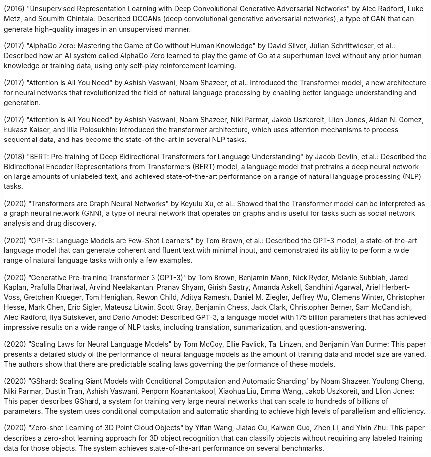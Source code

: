 (2016) "Unsupervised Representation Learning with Deep Convolutional Generative Adversarial Networks" by Alec Radford, Luke Metz, and Soumith Chintala: Described DCGANs (deep convolutional generative adversarial networks), a type of GAN that can generate high-quality images in an unsupervised manner.

(2017) "AlphaGo Zero: Mastering the Game of Go without Human Knowledge" by David Silver, Julian Schrittwieser, et al.: Described how an AI system called AlphaGo Zero learned to play the game of Go at a superhuman level without any prior human knowledge or training data, using only self-play reinforcement learning.

(2017) "Attention Is All You Need" by Ashish Vaswani, Noam Shazeer, et al.: Introduced the Transformer model, a new architecture for neural networks that revolutionized the field of natural language processing by enabling better language understanding and generation.

(2017) "Attention Is All You Need" by Ashish Vaswani, Noam Shazeer, Niki Parmar, Jakob Uszkoreit, Llion Jones, Aidan N. Gomez, Łukasz Kaiser, and Illia Polosukhin: Introduced the transformer architecture, which uses attention mechanisms to process sequential data, and has become the state-of-the-art in several NLP tasks.

(2018) "BERT: Pre-training of Deep Bidirectional Transformers for Language Understanding" by Jacob Devlin, et al.: Described the Bidirectional Encoder Representations from Transformers (BERT) model, a language model that pretrains a deep neural network on large amounts of unlabeled text, and achieved state-of-the-art performance on a range of natural language processing (NLP) tasks.

(2020) "Transformers are Graph Neural Networks" by Keyulu Xu, et al.: Showed that the Transformer model can be interpreted as a graph neural network (GNN), a type of neural network that operates on graphs and is useful for tasks such as social network analysis and drug discovery.

(2020) "GPT-3: Language Models are Few-Shot Learners" by Tom Brown, et al.: Described the GPT-3 model, a state-of-the-art language model that can generate coherent and fluent text with minimal input, and demonstrated its ability to perform a wide range of natural language tasks with only a few examples.

(2020) "Generative Pre-training Transformer 3 (GPT-3)" by Tom Brown, Benjamin Mann, Nick Ryder, Melanie Subbiah, Jared Kaplan, Prafulla Dhariwal, Arvind Neelakantan, Pranav Shyam, Girish Sastry, Amanda Askell, Sandhini Agarwal, Ariel Herbert-Voss, Gretchen Krueger, Tom Henighan, Rewon Child, Aditya Ramesh, Daniel M. Ziegler, Jeffrey Wu, Clemens Winter, Christopher Hesse, Mark Chen, Eric Sigler, Mateusz Litwin, Scott Gray, Benjamin Chess, Jack Clark, Christopher Berner, Sam McCandlish, Alec Radford, Ilya Sutskever, and Dario Amodei: Described GPT-3, a language model with 175 billion parameters that has achieved impressive results on a wide range of NLP tasks, including translation, summarization, and question-answering.

(2020) "Scaling Laws for Neural Language Models" by Tom McCoy, Ellie Pavlick, Tal Linzen, and Benjamin Van Durme: This paper presents a detailed study of the performance of neural language models as the amount of training data and model size are varied. The authors show that there are predictable scaling laws governing the performance of these models.

(2020) "GShard: Scaling Giant Models with Conditional Computation and Automatic Sharding" by Noam Shazeer, Youlong Cheng, Niki Parmar, Dustin Tran, Ashish Vaswani, Penporn Koanantakool, Xiaohua Liu, Emma Wang, Jakob Uszkoreit, and Llion Jones: This paper describes GShard, a system for training very large neural networks that can scale to hundreds of billions of parameters. The system uses conditional computation and automatic sharding to achieve high levels of parallelism and efficiency.

(2020) "Zero-shot Learning of 3D Point Cloud Objects" by Yifan Wang, Jiatao Gu, Kaiwen Guo, Zhen Li, and Yixin Zhu: This paper describes a zero-shot learning approach for 3D object recognition that can classify objects without requiring any labeled training data for those objects. The system achieves state-of-the-art performance on several benchmarks.
